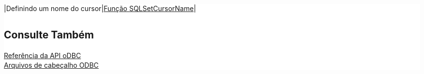 |Definindo um nome do cursor|[Função SQLSetCursorName](../../../odbc/reference/syntax/sqlsetcursorname-function.md)|  
  
## <a name="see-also"></a>Consulte Também  
 [Referência da API oDBC](../../../odbc/reference/syntax/odbc-api-reference.md)   
 [Arquivos de cabeçalho ODBC](../../../odbc/reference/install/odbc-header-files.md)
